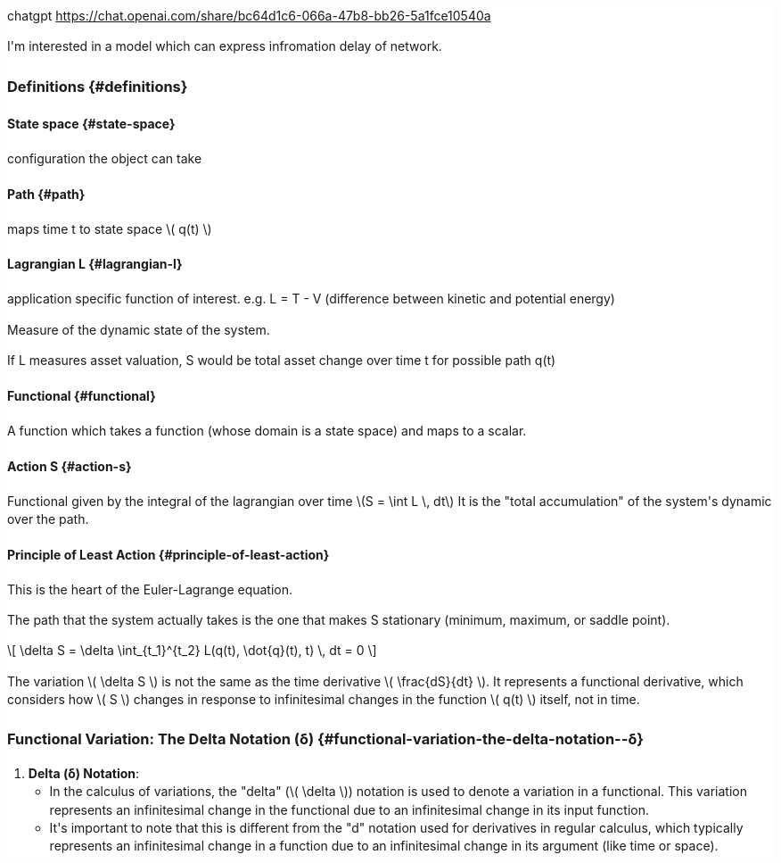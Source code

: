 chatgpt <https://chat.openai.com/share/bc64d1c6-066a-47b8-bb26-5a1fce10540a>

I'm interested in a model which can express infromation delay of network.


### Definitions {#definitions}


#### State space {#state-space}

configuration the object can take


#### Path {#path}

maps time t to state space \\( q(t) \\)


#### Lagrangian L {#lagrangian-l}

application specific function of interest. e.g. L = T - V (difference between kinetic and potential energy)

Measure of the dynamic state of the system.

If L measures asset valuation,
S would be total asset change over time t for possible path q(t)


#### Functional {#functional}

A function which takes a function (whose domain is a state space) and maps to a scalar.


#### Action S {#action-s}

Functional given by the integral of the lagrangian over time \\(S = \\int L \\, dt\\)
It is the "total accumulation" of the system's dynamic over the path.


#### Principle of Least Action {#principle-of-least-action}

This is the heart of the Euler-Lagrange equation.

The path that the system actually takes is the one that makes S stationary (minimum, maximum, or saddle point).

\\[ \\delta S = \\delta \\int_{t_1}^{t_2} L(q(t), \\dot{q}(t), t) \\, dt = 0 \\]

The variation \\( \\delta S \\) is not the same as the time derivative \\( \\frac{dS}{dt} \\). It represents a functional derivative, which considers how \\( S \\) changes in response to infinitesimal changes in the function \\( q(t) \\) itself, not in time.


### Functional Variation: The Delta Notation (δ) {#functional-variation-the-delta-notation--δ}

1.  ****Delta (δ) Notation****:
    -   In the calculus of variations, the "delta" (\\( \\delta \\)) notation is used to denote a variation in a functional. This variation represents an infinitesimal change in the functional due to an infinitesimal change in its input function.
    -   It's important to note that this is different from the "d" notation used for derivatives in regular calculus, which typically represents an infinitesimal change in a function due to an infinitesimal change in its argument (like time or space).
